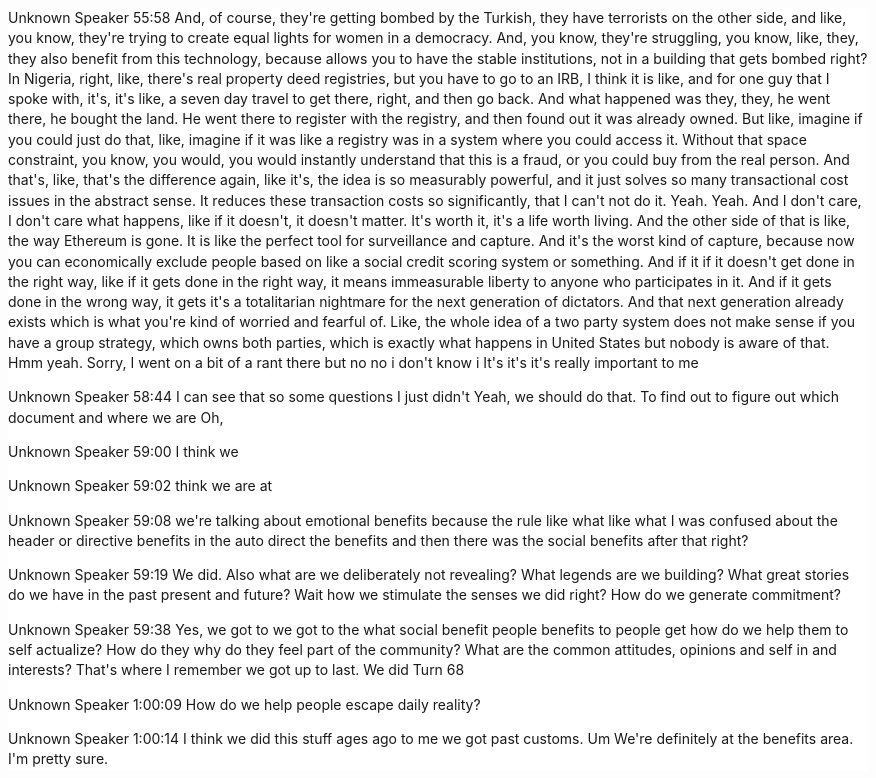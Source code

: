 Unknown Speaker  55:58
And, of course, they're getting bombed by the Turkish, they have terrorists on the other side, and like, you know, they're trying to create equal lights for women in a democracy. And, you know, they're struggling, you know, like, they, they also benefit from this technology, because allows you to have the stable institutions, not in a building that gets bombed right? In Nigeria, right, like, there's real property deed registries, but you have to go to an IRB, I think it is like, and for one guy that I spoke with, it's, it's like, a seven day travel to get there, right, and then go back. And what happened was they, they, he went there, he bought the land. He went there to register with the registry, and then found out it was already owned. But like, imagine if you could just do that, like, imagine if it was like a registry was in a system where you could access it. Without that space constraint, you know, you would, you would instantly understand that this is a fraud, or you could buy from the real person. And that's, like, that's the difference again, like it's, the idea is so measurably powerful, and it just solves so many transactional cost issues in the abstract sense. It reduces these transaction costs so significantly, that I can't not do it. Yeah. Yeah. And I don't care, I don't care what happens, like if it doesn't, it doesn't matter. It's worth it, it's a life worth living. And the other side of that is like, the way Ethereum is gone. It is like the perfect tool for surveillance and capture. And it's the worst kind of capture, because now you can economically exclude people based on like a social credit scoring system or something. And if it if it doesn't get done in the right way, like if it gets done in the right way, it means immeasurable liberty to anyone who participates in it. And if it gets done in the wrong way, it gets it's a totalitarian nightmare for the next generation of dictators. And that next generation already exists which is what you're kind of worried and fearful of. Like, the whole idea of a two party system does not make sense if you have a group strategy, which owns both parties, which is exactly what happens in United States but nobody is aware of that. Hmm yeah. Sorry, I went on a bit of a rant there but no no i don't know i It's it's it's really important to me

Unknown Speaker  58:44
I can see that so some questions I just didn't Yeah, we should do that. To find out to figure out which document and where we are Oh,

Unknown Speaker  59:00
I think we

Unknown Speaker  59:02
think we are at

Unknown Speaker  59:08
we're talking about emotional benefits because the rule like what like what I was confused about the header or directive benefits in the auto direct the benefits and then there was the social benefits after that right?

Unknown Speaker  59:19
We did. Also what are we deliberately not revealing? What legends are we building? What great stories do we have in the past present and future? Wait how we stimulate the senses we did right? How do we generate commitment?

Unknown Speaker  59:38
Yes, we got to we got to the what social benefit people benefits to people get how do we help them to self actualize? How do they why do they feel part of the community? What are the common attitudes, opinions and self in and interests? That's where I remember we got up to last. We did Turn 68

Unknown Speaker  1:00:09
How do we help people escape daily reality?

Unknown Speaker  1:00:14
I think we did this stuff ages ago to me we got past customs. Um We're definitely at the benefits area. I'm pretty sure.
